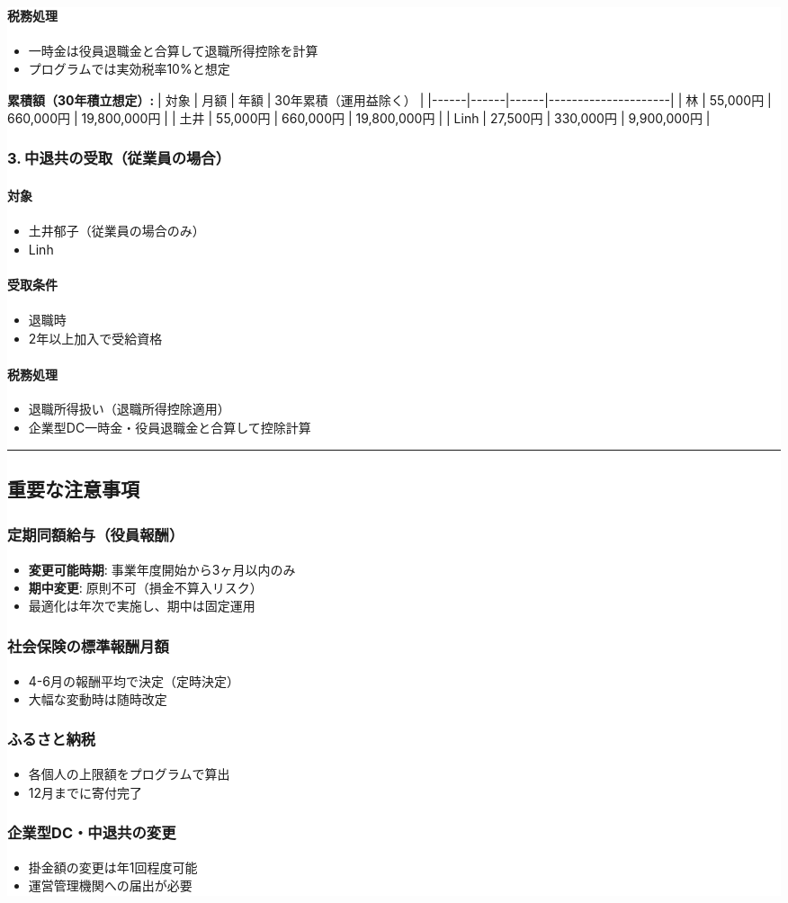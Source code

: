 #### 税務処理
- 一時金は役員退職金と合算して退職所得控除を計算
- プログラムでは実効税率10%と想定

**累積額（30年積立想定）:**
| 対象 | 月額 | 年額 | 30年累積（運用益除く） |
|------|------|------|---------------------|
| 林 | 55,000円 | 660,000円 | 19,800,000円 |
| 土井 | 55,000円 | 660,000円 | 19,800,000円 |
| Linh | 27,500円 | 330,000円 | 9,900,000円 |

### 3. 中退共の受取（従業員の場合）

#### 対象
- 土井郁子（従業員の場合のみ）
- Linh

#### 受取条件
- 退職時
- 2年以上加入で受給資格

#### 税務処理
- 退職所得扱い（退職所得控除適用）
- 企業型DC一時金・役員退職金と合算して控除計算

---

## 重要な注意事項

### 定期同額給与（役員報酬）

- **変更可能時期**: 事業年度開始から3ヶ月以内のみ
- **期中変更**: 原則不可（損金不算入リスク）
- 最適化は年次で実施し、期中は固定運用

### 社会保険の標準報酬月額

- 4-6月の報酬平均で決定（定時決定）
- 大幅な変動時は随時改定

### ふるさと納税

- 各個人の上限額をプログラムで算出
- 12月までに寄付完了

### 企業型DC・中退共の変更

- 掛金額の変更は年1回程度可能
- 運営管理機関への届出が必要
